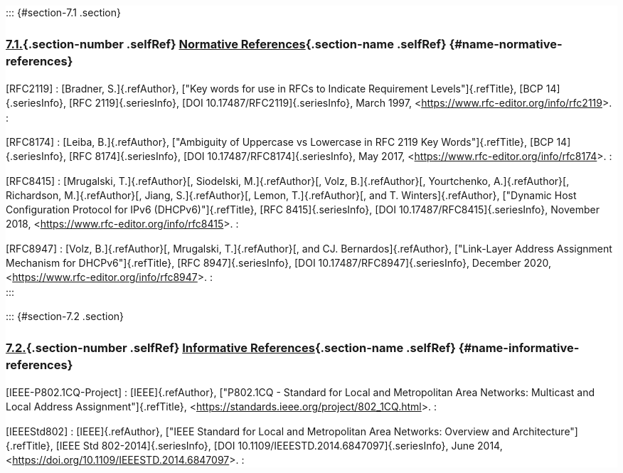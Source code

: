 ::: {#section-7.1 .section}
### [7.1.](#section-7.1){.section-number .selfRef} [Normative References](#name-normative-references){.section-name .selfRef} {#name-normative-references}

\[RFC2119\]
:   [Bradner, S.]{.refAuthor}, [\"Key words for use in RFCs to Indicate
    Requirement Levels\"]{.refTitle}, [BCP 14]{.seriesInfo}, [RFC
    2119]{.seriesInfo}, [DOI 10.17487/RFC2119]{.seriesInfo}, March 1997,
    \<<https://www.rfc-editor.org/info/rfc2119>\>.
:   

\[RFC8174\]
:   [Leiba, B.]{.refAuthor}, [\"Ambiguity of Uppercase vs Lowercase in
    RFC 2119 Key Words\"]{.refTitle}, [BCP 14]{.seriesInfo}, [RFC
    8174]{.seriesInfo}, [DOI 10.17487/RFC8174]{.seriesInfo}, May 2017,
    \<<https://www.rfc-editor.org/info/rfc8174>\>.
:   

\[RFC8415\]
:   [Mrugalski, T.]{.refAuthor}[, Siodelski, M.]{.refAuthor}[,
    Volz, B.]{.refAuthor}[, Yourtchenko, A.]{.refAuthor}[,
    Richardson, M.]{.refAuthor}[, Jiang, S.]{.refAuthor}[,
    Lemon, T.]{.refAuthor}[, and T. Winters]{.refAuthor}, [\"Dynamic
    Host Configuration Protocol for IPv6 (DHCPv6)\"]{.refTitle}, [RFC
    8415]{.seriesInfo}, [DOI 10.17487/RFC8415]{.seriesInfo}, November
    2018, \<<https://www.rfc-editor.org/info/rfc8415>\>.
:   

\[RFC8947\]
:   [Volz, B.]{.refAuthor}[, Mrugalski, T.]{.refAuthor}[, and CJ.
    Bernardos]{.refAuthor}, [\"Link-Layer Address Assignment Mechanism
    for DHCPv6\"]{.refTitle}, [RFC 8947]{.seriesInfo}, [DOI
    10.17487/RFC8947]{.seriesInfo}, December 2020,
    \<<https://www.rfc-editor.org/info/rfc8947>\>.
:   
:::

::: {#section-7.2 .section}
### [7.2.](#section-7.2){.section-number .selfRef} [Informative References](#name-informative-references){.section-name .selfRef} {#name-informative-references}

\[IEEE-P802.1CQ-Project\]
:   [IEEE]{.refAuthor}, [\"P802.1CQ - Standard for Local and
    Metropolitan Area Networks: Multicast and Local Address
    Assignment\"]{.refTitle},
    \<<https://standards.ieee.org/project/802_1CQ.html>\>.
:   

\[IEEEStd802\]
:   [IEEE]{.refAuthor}, [\"IEEE Standard for Local and Metropolitan Area
    Networks: Overview and Architecture\"]{.refTitle}, [IEEE Std
    802-2014]{.seriesInfo}, [DOI
    10.1109/IEEESTD.2014.6847097]{.seriesInfo}, June 2014,
    \<<https://doi.org/10.1109/IEEESTD.2014.6847097>\>.
:   
